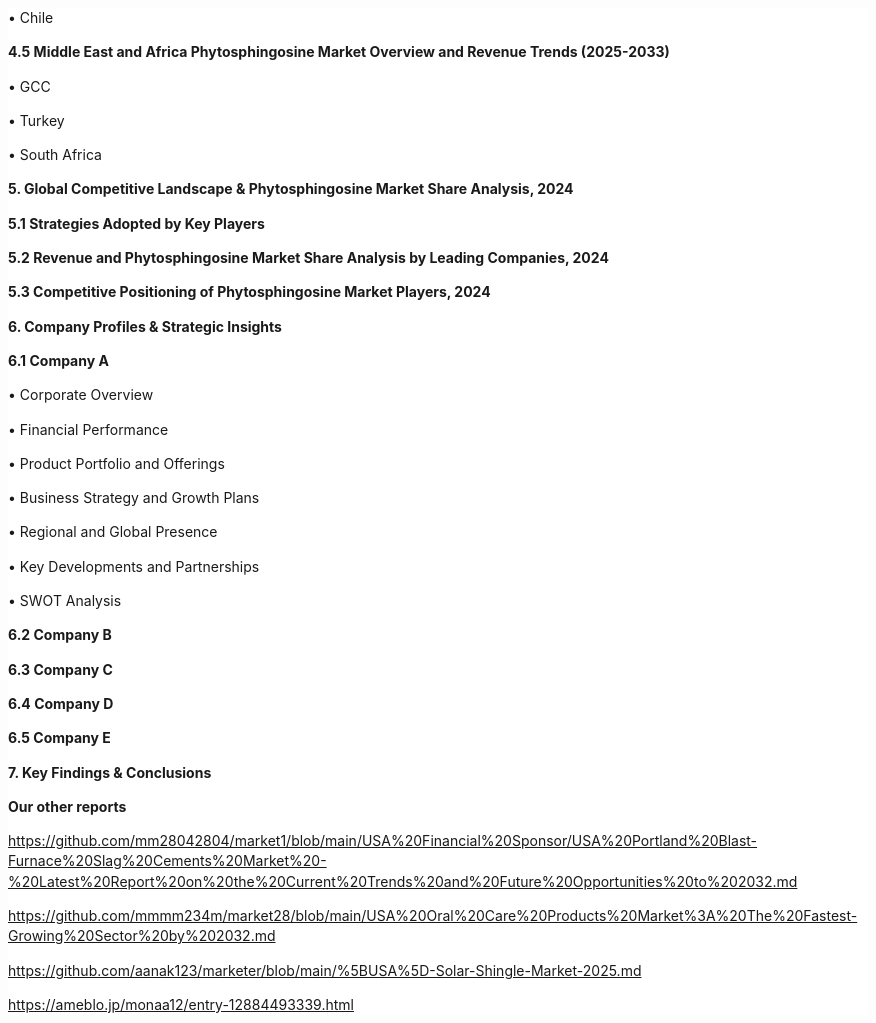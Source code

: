 • Chile

<strong>4.5 Middle East and Africa Phytosphingosine Market Overview and Revenue Trends (2025-2033)</strong>

• GCC

• Turkey

• South Africa

<strong>5. Global Competitive Landscape & Phytosphingosine Market Share Analysis, 2024</strong>

<strong>5.1 Strategies Adopted by Key Players</strong>

<strong>5.2 Revenue and Phytosphingosine Market Share Analysis by Leading Companies, 2024</strong>

<strong>5.3 Competitive Positioning of Phytosphingosine Market Players, 2024</strong>

<strong>6. Company Profiles & Strategic Insights</strong>

<strong>6.1 Company A</strong>

• Corporate Overview

• Financial Performance

• Product Portfolio and Offerings

• Business Strategy and Growth Plans

• Regional and Global Presence

• Key Developments and Partnerships

• SWOT Analysis

<strong>6.2 Company B</strong>

<strong>6.3 Company C</strong>

<strong>6.4 Company D</strong>

<strong>6.5 Company E</strong>

<strong>7. Key Findings & Conclusions</strong>

<strong>Our other reports</strong>

<a href=https://github.com/mm28042804/market1/blob/main/USA%20Financial%20Sponsor/USA%20Portland%20Blast-Furnace%20Slag%20Cements%20Market%20-%20Latest%20Report%20on%20the%20Current%20Trends%20and%20Future%20Opportunities%20to%202032.md>https://github.com/mm28042804/market1/blob/main/USA%20Financial%20Sponsor/USA%20Portland%20Blast-Furnace%20Slag%20Cements%20Market%20-%20Latest%20Report%20on%20the%20Current%20Trends%20and%20Future%20Opportunities%20to%202032.md</a>

<a href=https://github.com/mmmm234m/market28/blob/main/USA%20Oral%20Care%20Products%20Market%3A%20The%20Fastest-Growing%20Sector%20by%202032.md>https://github.com/mmmm234m/market28/blob/main/USA%20Oral%20Care%20Products%20Market%3A%20The%20Fastest-Growing%20Sector%20by%202032.md</a>

<a href=https://github.com/aanak123/marketer/blob/main/%5BUSA%5D-Solar-Shingle-Market-2025.md>https://github.com/aanak123/marketer/blob/main/%5BUSA%5D-Solar-Shingle-Market-2025.md</a>

<a href=https://ameblo.jp/monaa12/entry-12884493339.html>https://ameblo.jp/monaa12/entry-12884493339.html</a>
